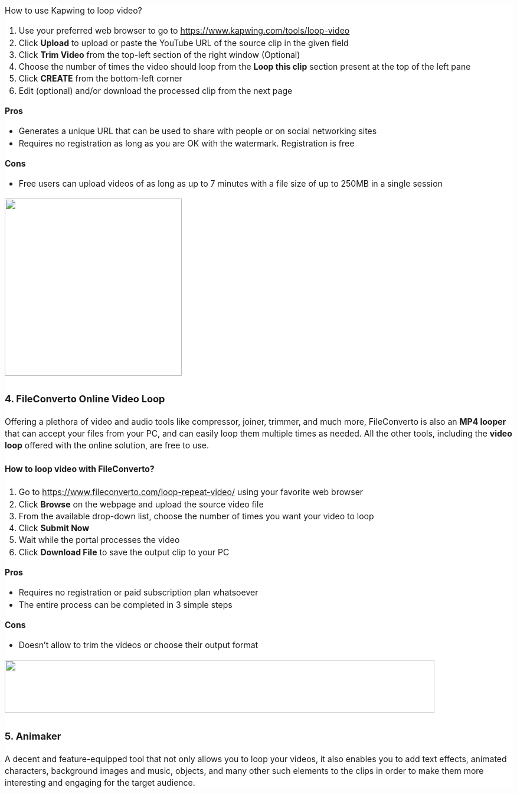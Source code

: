 How to use Kapwing to loop video?

1. Use your preferred web browser to go to <https://www.kapwing.com/tools/loop-video>
2. Click **Upload** to upload or paste the YouTube URL of the source clip in the given field
3. Click **Trim Video** from the top-left section of the right window (Optional)
4. Choose the number of times the video should loop from the **Loop this clip** section present at the top of the left pane
5. Click **CREATE** from the bottom-left corner
6. Edit (optional) and/or download the processed clip from the next page

**Pros**

* Generates a unique URL that can be used to share with people or on social networking sites
* Requires no registration as long as you are OK with the watermark. Registration is free

**Cons**

* Free users can upload videos of as long as up to 7 minutes with a file size of up to 250MB in a single session


<a href="https://coinrule.sjv.io/c/5597632/1958374/18409" target="_top" id="1958374"><img src="//a.impactradius-go.com/display-ad/18409-1958374" border="0" alt="" width="300" height="300"/></a><img height="0" width="0" src="https://imp.pxf.io/i/5597632/1958374/18409" style="position:absolute;visibility:hidden;" border="0" />

### 4. FileConverto Online Video Loop

Offering a plethora of video and audio tools like compressor, joiner, trimmer, and much more, FileConverto is also an **MP4 looper** that can accept your files from your PC, and can easily loop them multiple times as needed. All the other tools, including the **video loop** offered with the online solution, are free to use.

#### How to loop video with FileConverto?

1. Go to <https://www.fileconverto.com/loop-repeat-video/> using your favorite web browser
2. Click **Browse** on the webpage and upload the source video file
3. From the available drop-down list, choose the number of times you want your video to loop
4. Click **Submit Now**
5. Wait while the portal processes the video
6. Click **Download File** to save the output clip to your PC

**Pros**

* Requires no registration or paid subscription plan whatsoever
* The entire process can be completed in 3 simple steps

**Cons**

* Doesn’t allow to trim the videos or choose their output format


<a href="https://vapordna.pxf.io/c/5597632/1494880/17238" target="_top" id="1494880"><img src="//a.impactradius-go.com/display-ad/17238-1494880" border="0" alt="" width="728" height="90"/></a><img height="0" width="0" src="https://imp.pxf.io/i/5597632/1494880/17238" style="position:absolute;visibility:hidden;" border="0" />

### 5. Animaker

A decent and feature-equipped tool that not only allows you to loop your videos, it also enables you to add text effects, animated characters, background images and music, objects, and many other such elements to the clips in order to make them more interesting and engaging for the target audience.
